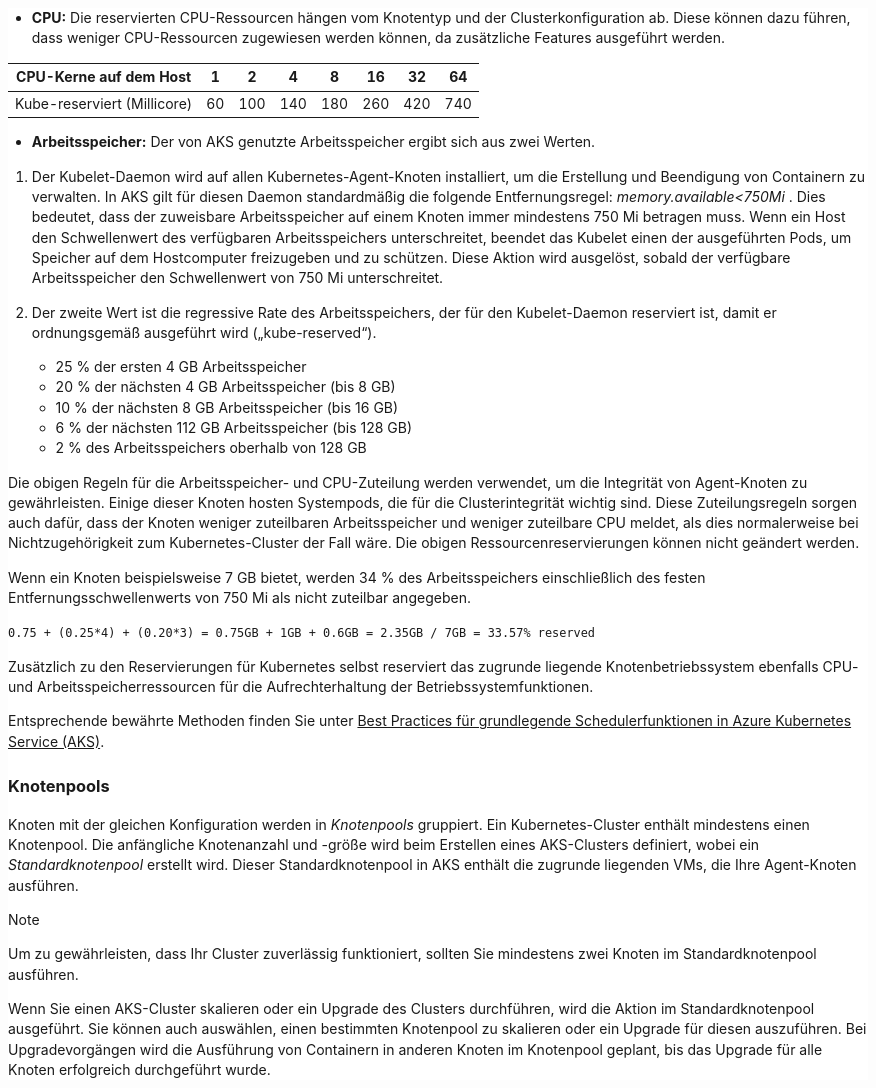 - **CPU:** Die reservierten CPU-Ressourcen hängen vom Knotentyp und der Clusterkonfiguration ab. Diese können dazu führen, dass weniger CPU-Ressourcen zugewiesen werden können, da zusätzliche Features ausgeführt werden.

| CPU-Kerne auf dem Host | 1    | 2    | 4    | 8    | 16 | 32|64|
|---|---|---|---|---|---|---|---|
|Kube-reserviert (Millicore)|60|100|140|180|260|420|740|

- **Arbeitsspeicher:** Der von AKS genutzte Arbeitsspeicher ergibt sich aus zwei Werten.

1. Der Kubelet-Daemon wird auf allen Kubernetes-Agent-Knoten installiert, um die Erstellung und Beendigung von Containern zu verwalten. In AKS gilt für diesen Daemon standardmäßig die folgende Entfernungsregel: *memory.available<750Mi* . Dies bedeutet, dass der zuweisbare Arbeitsspeicher auf einem Knoten immer mindestens 750 Mi betragen muss.  Wenn ein Host den Schwellenwert des verfügbaren Arbeitsspeichers unterschreitet, beendet das Kubelet einen der ausgeführten Pods, um Speicher auf dem Hostcomputer freizugeben und zu schützen. Diese Aktion wird ausgelöst, sobald der verfügbare Arbeitsspeicher den Schwellenwert von 750 Mi unterschreitet.

2. Der zweite Wert ist die regressive Rate des Arbeitsspeichers, der für den Kubelet-Daemon reserviert ist, damit er ordnungsgemäß ausgeführt wird („kube-reserved“).
    - 25 % der ersten 4 GB Arbeitsspeicher
    - 20 % der nächsten 4 GB Arbeitsspeicher (bis 8 GB)
    - 10 % der nächsten 8 GB Arbeitsspeicher (bis 16 GB)
    - 6 % der nächsten 112 GB Arbeitsspeicher (bis 128 GB)
    - 2 % des Arbeitsspeichers oberhalb von 128 GB

Die obigen Regeln für die Arbeitsspeicher- und CPU-Zuteilung werden verwendet, um die Integrität von Agent-Knoten zu gewährleisten. Einige dieser Knoten hosten Systempods, die für die Clusterintegrität wichtig sind. Diese Zuteilungsregeln sorgen auch dafür, dass der Knoten weniger zuteilbaren Arbeitsspeicher und weniger zuteilbare CPU meldet, als dies normalerweise bei Nichtzugehörigkeit zum Kubernetes-Cluster der Fall wäre. Die obigen Ressourcenreservierungen können nicht geändert werden.

Wenn ein Knoten beispielsweise 7 GB bietet, werden 34 % des Arbeitsspeichers einschließlich des festen Entfernungsschwellenwerts von 750 Mi als nicht zuteilbar angegeben.

`0.75 + (0.25*4) + (0.20*3) = 0.75GB + 1GB + 0.6GB = 2.35GB / 7GB = 33.57% reserved`

Zusätzlich zu den Reservierungen für Kubernetes selbst reserviert das zugrunde liegende Knotenbetriebssystem ebenfalls CPU- und Arbeitsspeicherressourcen für die Aufrechterhaltung der Betriebssystemfunktionen.

Entsprechende bewährte Methoden finden Sie unter [Best Practices für grundlegende Schedulerfunktionen in Azure Kubernetes Service (AKS)][operator-best-practices-scheduler].

### <a name="node-pools"></a>Knotenpools

Knoten mit der gleichen Konfiguration werden in *Knotenpools* gruppiert. Ein Kubernetes-Cluster enthält mindestens einen Knotenpool. Die anfängliche Knotenanzahl und -größe wird beim Erstellen eines AKS-Clusters definiert, wobei ein *Standardknotenpool* erstellt wird. Dieser Standardknotenpool in AKS enthält die zugrunde liegenden VMs, die Ihre Agent-Knoten ausführen.

> [!NOTE]
> Um zu gewährleisten, dass Ihr Cluster zuverlässig funktioniert, sollten Sie mindestens zwei Knoten im Standardknotenpool ausführen.

Wenn Sie einen AKS-Cluster skalieren oder ein Upgrade des Clusters durchführen, wird die Aktion im Standardknotenpool ausgeführt. Sie können auch auswählen, einen bestimmten Knotenpool zu skalieren oder ein Upgrade für diesen auszuführen. Bei Upgradevorgängen wird die Ausführung von Containern in anderen Knoten im Knotenpool geplant, bis das Upgrade für alle Knoten erfolgreich durchgeführt wurde.


[aks-engine]: https://github.com/Azure/aks-engine
[kubernetes-pods]: https://kubernetes.io/docs/concepts/workloads/pods/pod-overview/
[kubernetes-pod-lifecycle]: https://kubernetes.io/docs/concepts/workloads/pods/pod-lifecycle/
[kubernetes-deployments]: https://kubernetes.io/docs/concepts/workloads/controllers/deployment/
[kubernetes-statefulsets]: https://kubernetes.io/docs/concepts/workloads/controllers/statefulset/
[kubernetes-daemonset]: https://kubernetes.io/docs/concepts/workloads/controllers/daemonset/
[kubernetes-namespaces]: https://kubernetes.io/docs/concepts/overview/working-with-objects/namespaces/
[helm]: https://helm.sh/
[azure-cloud-shell]: https://shell.azure.com
[aks-concepts-identity]: concepts-identity.md
[aks-concepts-security]: concepts-security.md
[aks-concepts-scale]: concepts-scale.md
[aks-concepts-storage]: concepts-storage.md
[aks-concepts-network]: concepts-network.md
[acr-helm]: ../container-registry/container-registry-helm-repos.md
[aks-helm]: kubernetes-helm.md
[operator-best-practices-cluster-security]: operator-best-practices-cluster-security.md
[operator-best-practices-scheduler]: operator-best-practices-scheduler.md
[use-multiple-node-pools]: use-multiple-node-pools.md
[operator-best-practices-advanced-scheduler]: operator-best-practices-advanced-scheduler.md